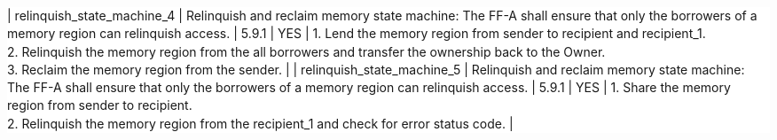| relinquish_state_machine_4                                       | Relinquish and reclaim memory state machine: The FF-A shall ensure that only the borrowers of a memory region can relinquish access.                                                                                                                                                                                                                                                                                                                                                                                                                                                                                                                                                                                                                                                                                                                                                                                                                                                                                                                                                                                                                                                                                                                                                                                                                          | 5.9.1                             | YES                | 1. Lend the memory region from sender to recipient and recipient_1. <br> 2. Relinquish the memory region from the all borrowers and transfer the ownership back to the Owner. <br> 3. Reclaim the memory region from the sender.                                                                                                                                                                                                                                                                                                                                                                                                                                                                                                                                                                                                                                                                                                                                                                                                                                                                                                 |
| relinquish_state_machine_5                                       | Relinquish and reclaim memory state machine: The FF-A shall ensure that only the borrowers of a memory region can relinquish access.                                                                                                                                                                                                                                                                                                                                                                                                                                                                                                                                                                                                                                                                                                                                                                                                                                                                                                                                                                                                                                                                                                                                                                                                                          | 5.9.1                             | YES                | 1. Share the memory region from sender to recipient. <br> 2. Relinquish the memory region from the recipient_1 and check for error status code.                                                                                                                                                                                                                                                                                                                                                                                                                                                                                                                                                                                                                                                                                                                                                                                                                                                                                                                                                           |